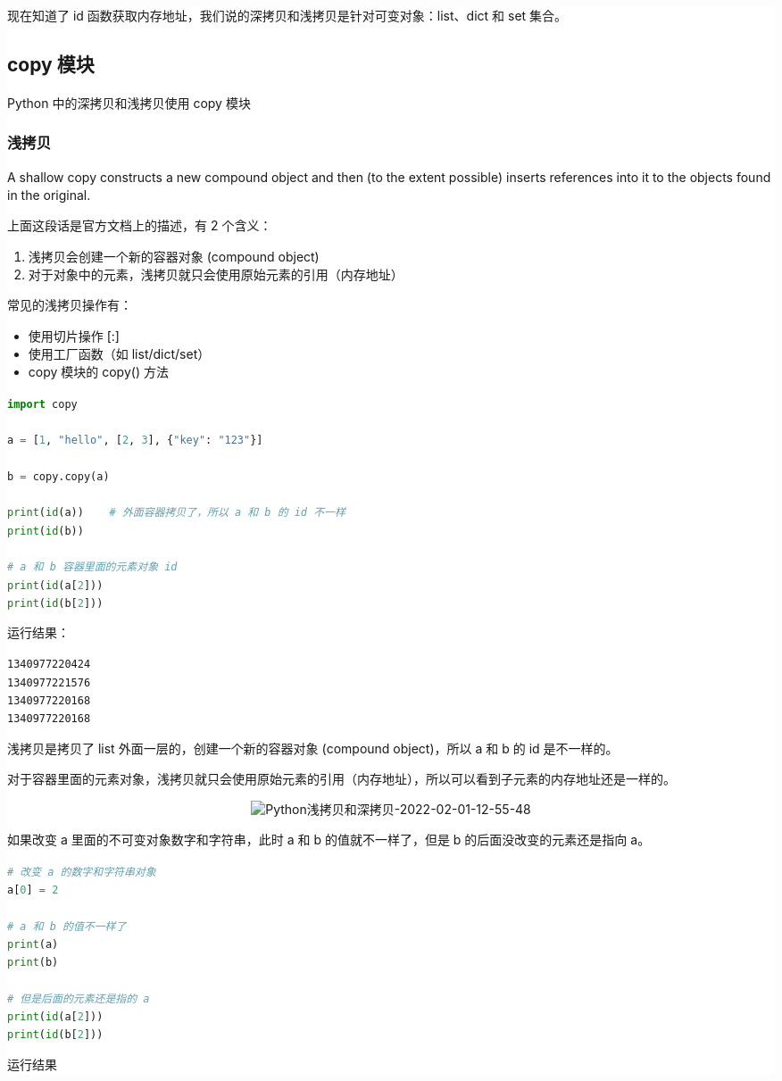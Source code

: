 现在知道了 id 函数获取内存地址，我们说的深拷贝和浅拷贝是针对可变对象：list、dict 和 set 集合。

## copy 模块

Python 中的深拷贝和浅拷贝使用 copy 模块

### 浅拷贝 

A shallow copy constructs a new compound object and then (to the extent possible) inserts references into it to the objects found in the original.

上面这段话是官方文档上的描述，有 2 个含义：

1. 浅拷贝会创建一个新的容器对象 (compound object)
2. 对于对象中的元素，浅拷贝就只会使用原始元素的引用（内存地址）

常见的浅拷贝操作有：

- 使用切片操作 [:]
- 使用工厂函数（如 list/dict/set）
- copy 模块的 copy() 方法

```python
import copy

a = [1, "hello", [2, 3], {"key": "123"}]

b = copy.copy(a)

print(id(a))    # 外面容器拷贝了，所以 a 和 b 的 id 不一样
print(id(b))

# a 和 b 容器里面的元素对象 id
print(id(a[2]))
print(id(b[2]))
```

运行结果：

```
1340977220424
1340977221576
1340977220168
1340977220168
```

浅拷贝是拷贝了 list 外面一层的，创建一个新的容器对象 (compound object)，所以 a 和 b 的 id 是不一样的。

对于容器里面的元素对象，浅拷贝就只会使用原始元素的引用（内存地址），所以可以看到子元素的内存地址还是一样的。

<div align=center><img src="https://lhondong-pic.oss-cn-shenzhen.aliyuncs.com/img/assets/Python浅拷贝和深拷贝-2022-02-01-12-55-48.png" alt="Python浅拷贝和深拷贝-2022-02-01-12-55-48" style="zoom:100%;" /></div>

如果改变 a 里面的不可变对象数字和字符串，此时 a 和 b 的值就不一样了，但是 b 的后面没改变的元素还是指向 a。

```python
# 改变 a 的数字和字符串对象
a[0] = 2

# a 和 b 的值不一样了
print(a)
print(b)

# 但是后面的元素还是指的 a
print(id(a[2]))
print(id(b[2]))
```
运行结果
